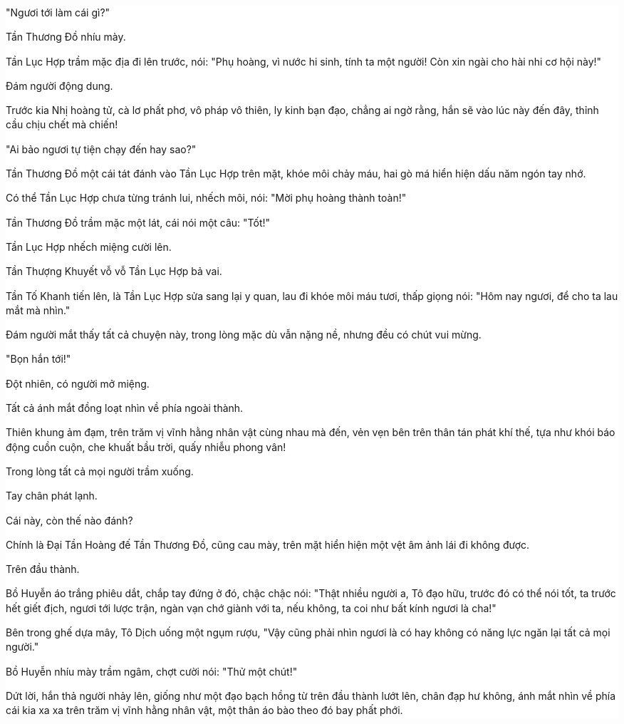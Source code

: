 "Ngươi tới làm cái gì?"

Tần Thương Đồ nhíu mày.

Tần Lục Hợp trầm mặc địa đi lên trước, nói: "Phụ hoàng, vì nước hi sinh, tính ta một người! Còn xin ngài cho hài nhi cơ hội này!"

Đám người động dung.

Trước kia Nhị hoàng tử, cà lơ phất phơ, vô pháp vô thiên, ly kinh bạn đạo, chẳng ai ngờ rằng, hắn sẽ vào lúc này đến đây, thỉnh cầu chịu chết mà chiến!

"Ai bảo ngươi tự tiện chạy đến hay sao?"

Tần Thương Đồ một cái tát đánh vào Tần Lục Hợp trên mặt, khóe môi chảy máu, hai gò má hiển hiện dấu năm ngón tay nhớ.

Có thể Tần Lục Hợp chưa từng tránh lui, nhếch môi, nói: "Mời phụ hoàng thành toàn!"

Tần Thương Đồ trầm mặc một lát, cái nói một câu: "Tốt!"

Tần Lục Hợp nhếch miệng cười lên.

Tần Thượng Khuyết vỗ vỗ Tần Lục Hợp bả vai.

Tần Tố Khanh tiến lên, là Tần Lục Hợp sửa sang lại y quan, lau đi khóe môi máu tươi, thấp giọng nói: "Hôm nay ngươi, để cho ta lau mắt mà nhìn."

Đám người mắt thấy tất cả chuyện này, trong lòng mặc dù vẫn nặng nề, nhưng đều có chút vui mừng.

"Bọn hắn tới!"

Đột nhiên, có người mở miệng.

Tất cả ánh mắt đồng loạt nhìn về phía ngoài thành.

Thiên khung ảm đạm, trên trăm vị vĩnh hằng nhân vật cùng nhau mà đến, vẻn vẹn bên trên thân tán phát khí thế, tựa như khói báo động cuồn cuộn, che khuất bầu trời, quấy nhiễu phong vân!

Trong lòng tất cả mọi người trầm xuống.

Tay chân phát lạnh.

Cái này, còn thế nào đánh?

Chính là Đại Tần Hoàng đế Tần Thương Đồ, cũng cau mày, trên mặt hiển hiện một vệt âm ảnh lái đi không được.

Trên đầu thành.

Bồ Huyễn áo trắng phiêu dắt, chắp tay đứng ở đó, chậc chậc nói: "Thật nhiều người a, Tô đạo hữu, trước đó có thể nói tốt, ta trước hết giết địch, ngươi tới lược trận, ngàn vạn chớ giành với ta, nếu không, ta coi như bất kính ngươi là cha!"

Bên trong ghế dựa mây, Tô Dịch uống một ngụm rượu, "Vậy cũng phải nhìn ngươi là có hay không có năng lực ngăn lại tất cả mọi người."

Bồ Huyễn nhíu mày trầm ngâm, chợt cười nói: "Thử một chút!"

Dứt lời, hắn thả người nhảy lên, giống như một đạo bạch hồng từ trên đầu thành lướt lên, chân đạp hư không, ánh mắt nhìn về phía cái kia xa xa trên trăm vị vĩnh hằng nhân vật, một thân áo bào theo đó bay phất phới.
